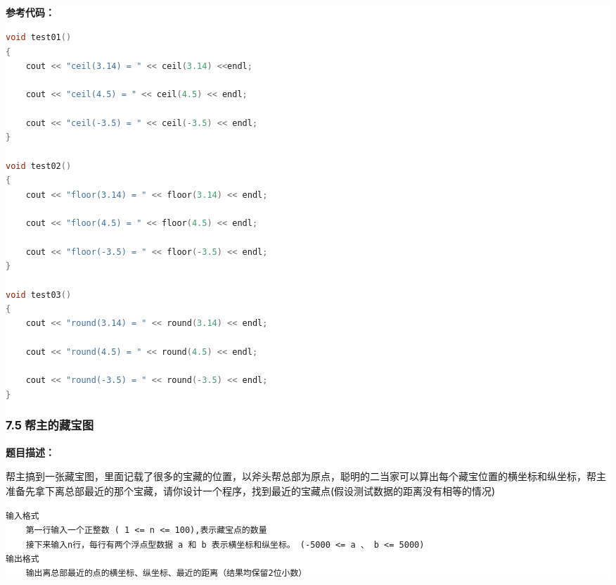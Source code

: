 
**参考代码：**

```CPP
void test01()
{
	cout << "ceil(3.14) = " << ceil(3.14) <<endl;

	cout << "ceil(4.5) = " << ceil(4.5) << endl;

	cout << "ceil(-3.5) = " << ceil(-3.5) << endl;
}

void test02()
{
	cout << "floor(3.14) = " << floor(3.14) << endl;

	cout << "floor(4.5) = " << floor(4.5) << endl;

	cout << "floor(-3.5) = " << floor(-3.5) << endl;
}

void test03()
{
	cout << "round(3.14) = " << round(3.14) << endl;

	cout << "round(4.5) = " << round(4.5) << endl;

	cout << "round(-3.5) = " << round(-3.5) << endl;
}
```









### 7.5 帮主的藏宝图 

**题目描述：**

帮主搞到一张藏宝图，里面记载了很多的宝藏的位置，以斧头帮总部为原点，聪明的二当家可以算出每个藏宝位置的横坐标和纵坐标，帮主准备先拿下离总部最近的那个宝藏，请你设计一个程序，找到最近的宝藏点(假设测试数据的距离没有相等的情况)

```
输入格式
    第一行输入一个正整数 ( 1 <= n <= 100),表示藏宝点的数量
	接下来输入n行，每行有两个浮点型数据 a 和 b 表示横坐标和纵坐标。 (-5000 <= a 、 b <= 5000)
输出格式
	输出离总部最近的点的横坐标、纵坐标、最近的距离（结果均保留2位小数）
```



